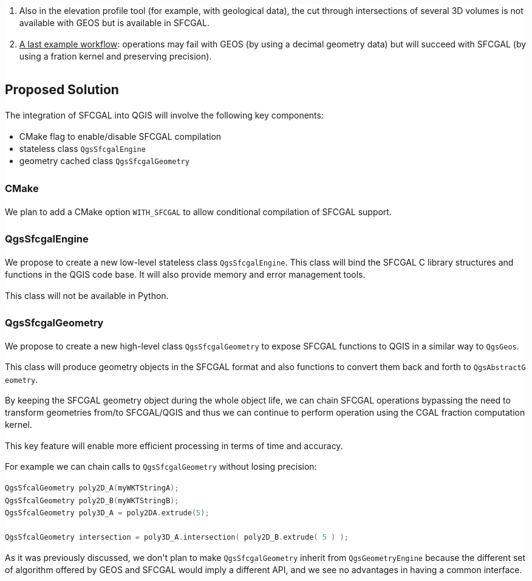 1. Also in the elevation profile tool (for example, with geological data), the cut through intersections of several 3D volumes is not available with GEOS but is available in SFCGAL.

1. [A last example workflow](https://geotribu-fr.translate.goog/articles/2024/2024-08-22_de-la-tolerance-en-sig-geometrie-06-sfcgal/?_x_tr_sl=fr&_x_tr_tl=en&_x_tr_hl=en-US&_x_tr_pto=wapp#): operations may fail with GEOS (by using a decimal geometry data) but will succeed with SFCGAL (by using a fration kernel and preserving precision).

## Proposed Solution

The integration of SFCGAL into QGIS will involve the following key components:

* CMake flag to enable/disable SFCGAL compilation
* stateless class `QgsSfcgalEngine`
* geometry cached class `QgsSfcgalGeometry`

### CMake

We plan to add a CMake option `WITH_SFCGAL` to allow conditional compilation of SFCGAL support.

### QgsSfcgalEngine

We propose to create a new low-level stateless class `QgsSfcgalEngine`. This class will bind the SFCGAL C library structures and functions in the QGIS code base. It will also provide memory and error management tools.

This class will not be available in Python.

### QgsSfcgalGeometry

We propose to create a new high-level class `QgsSfcgalGeometry` to expose SFCGAL functions to QGIS in a similar way to `QgsGeos`.

This class will produce geometry objects in the SFCGAL format and also functions to convert them back and forth to `QgsAbstractGeometry`.

By keeping the SFCGAL geometry object during the whole object life, we can chain SFCGAL operations bypassing the need to transform geometries from/to SFCGAL/QGIS and thus we can continue to perform operation using the CGAL fraction computation kernel.

This key feature will enable more efficient processing in terms of time and accuracy.

For example we can chain calls to `QgsSfcgalGeometry` without losing precision:

```cpp
QgsSfcalGeometry poly2D_A(myWKTStringA);
QgsSfcalGeometry poly2D_B(myWKTStringB);
QgsSfcalGeometry poly3D_A = poly2DA.extrude(5);

QgsSfcalGeometry intersection = poly3D_A.intersection( poly2D_B.extrude( 5 ) );
```

As it was previously discussed, we don't plan to make `QgsSfcgalGeometry` inherit from `QgsGeometryEngine` because the different set of algorithm offered by GEOS and SFCGAL would imply a different API, and we see no advantages in having a common interface.
